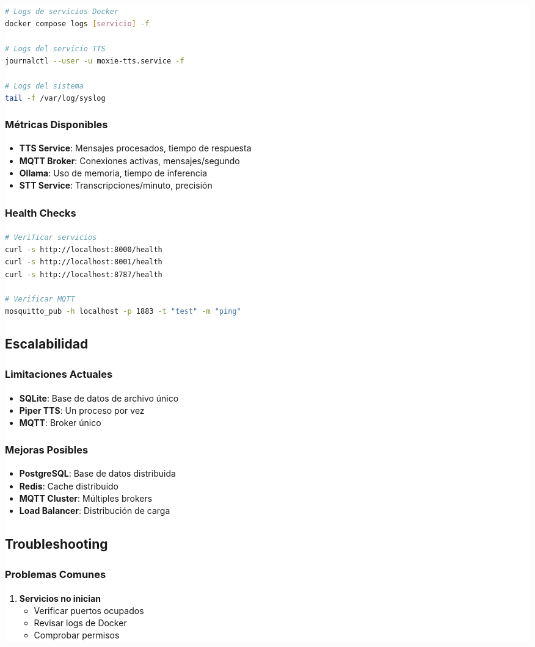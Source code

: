 ```bash
# Logs de servicios Docker
docker compose logs [servicio] -f

# Logs del servicio TTS
journalctl --user -u moxie-tts.service -f

# Logs del sistema
tail -f /var/log/syslog
```

### Métricas Disponibles

- **TTS Service**: Mensajes procesados, tiempo de respuesta
- **MQTT Broker**: Conexiones activas, mensajes/segundo
- **Ollama**: Uso de memoria, tiempo de inferencia
- **STT Service**: Transcripciones/minuto, precisión

### Health Checks

```bash
# Verificar servicios
curl -s http://localhost:8000/health
curl -s http://localhost:8001/health
curl -s http://localhost:8787/health

# Verificar MQTT
mosquitto_pub -h localhost -p 1883 -t "test" -m "ping"
```

## Escalabilidad

### Limitaciones Actuales
- **SQLite**: Base de datos de archivo único
- **Piper TTS**: Un proceso por vez
- **MQTT**: Broker único

### Mejoras Posibles
- **PostgreSQL**: Base de datos distribuida
- **Redis**: Cache distribuido
- **MQTT Cluster**: Múltiples brokers
- **Load Balancer**: Distribución de carga

## Troubleshooting

### Problemas Comunes

1. **Servicios no inician**
   - Verificar puertos ocupados
   - Revisar logs de Docker
   - Comprobar permisos

